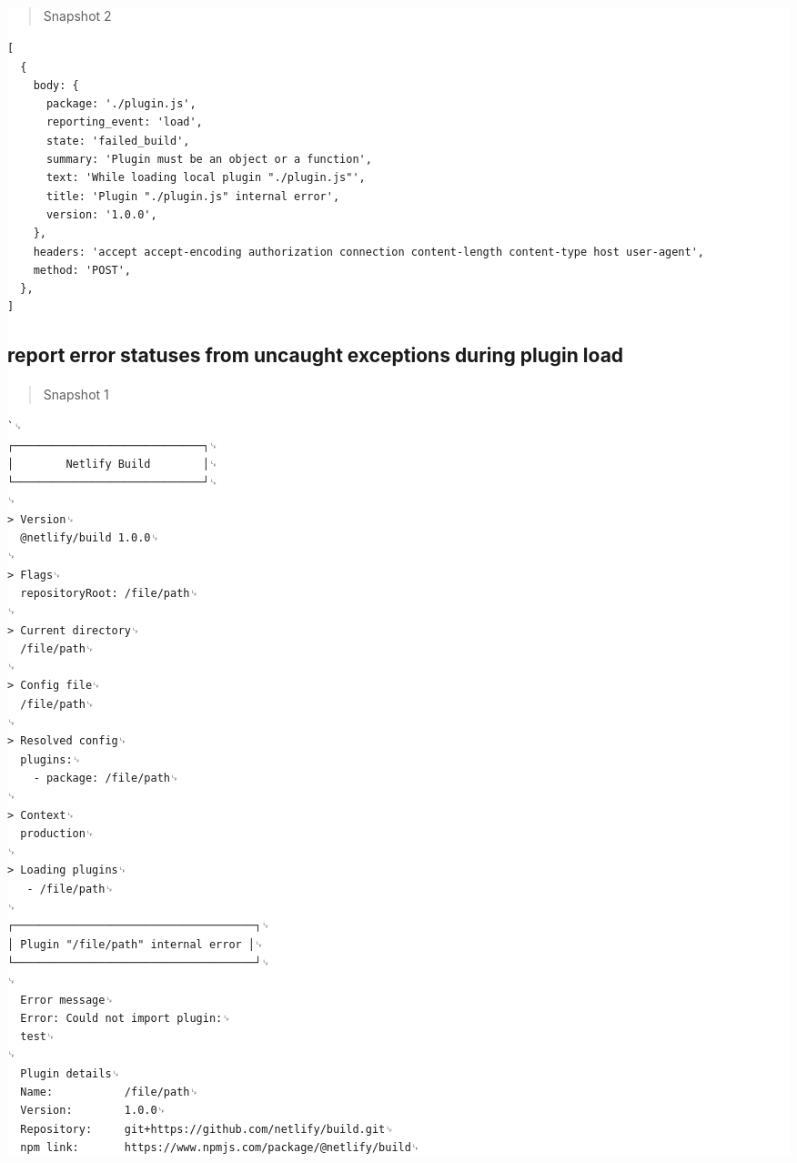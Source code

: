 > Snapshot 2

    [
      {
        body: {
          package: './plugin.js',
          reporting_event: 'load',
          state: 'failed_build',
          summary: 'Plugin must be an object or a function',
          text: 'While loading local plugin "./plugin.js"',
          title: 'Plugin "./plugin.js" internal error',
          version: '1.0.0',
        },
        headers: 'accept accept-encoding authorization connection content-length content-type host user-agent',
        method: 'POST',
      },
    ]

## report error statuses from uncaught exceptions during plugin load

> Snapshot 1

    `␊
    ┌─────────────────────────────┐␊
    │        Netlify Build        │␊
    └─────────────────────────────┘␊
    ␊
    > Version␊
      @netlify/build 1.0.0␊
    ␊
    > Flags␊
      repositoryRoot: /file/path␊
    ␊
    > Current directory␊
      /file/path␊
    ␊
    > Config file␊
      /file/path␊
    ␊
    > Resolved config␊
      plugins:␊
        - package: /file/path␊
    ␊
    > Context␊
      production␊
    ␊
    > Loading plugins␊
       - /file/path␊
    ␊
    ┌─────────────────────────────────────┐␊
    │ Plugin "/file/path" internal error │␊
    └─────────────────────────────────────┘␊
    ␊
      Error message␊
      Error: Could not import plugin:␊
      test␊
    ␊
      Plugin details␊
      Name:           /file/path␊
      Version:        1.0.0␊
      Repository:     git+https://github.com/netlify/build.git␊
      npm link:       https://www.npmjs.com/package/@netlify/build␊